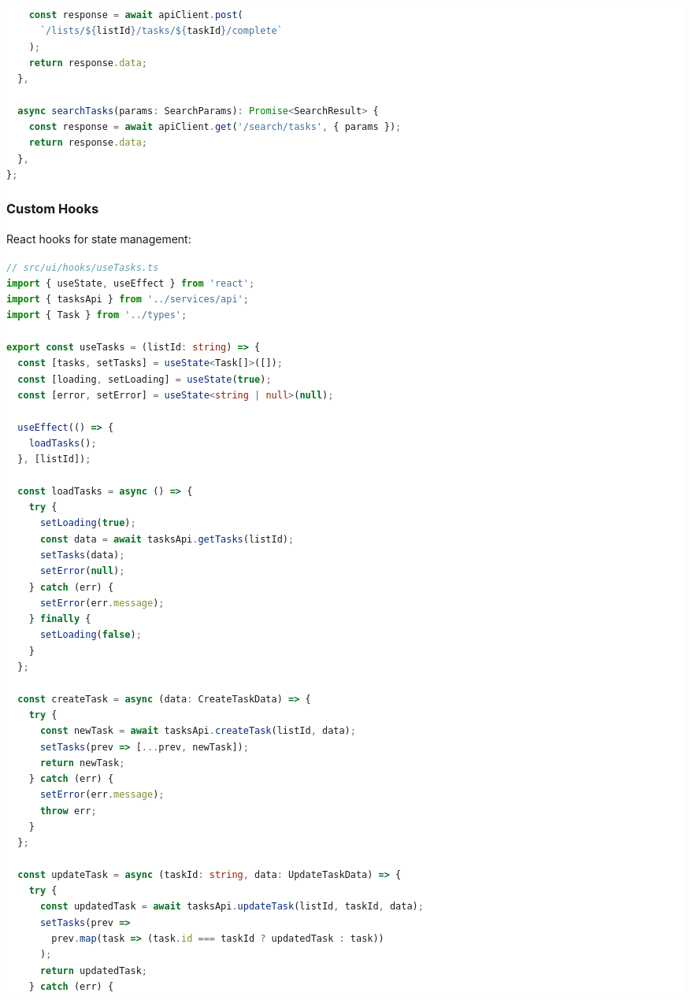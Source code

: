 ```typescript
    const response = await apiClient.post(
      `/lists/${listId}/tasks/${taskId}/complete`
    );
    return response.data;
  },

  async searchTasks(params: SearchParams): Promise<SearchResult> {
    const response = await apiClient.get('/search/tasks', { params });
    return response.data;
  },
};
```

### Custom Hooks

React hooks for state management:

```typescript
// src/ui/hooks/useTasks.ts
import { useState, useEffect } from 'react';
import { tasksApi } from '../services/api';
import { Task } from '../types';

export const useTasks = (listId: string) => {
  const [tasks, setTasks] = useState<Task[]>([]);
  const [loading, setLoading] = useState(true);
  const [error, setError] = useState<string | null>(null);

  useEffect(() => {
    loadTasks();
  }, [listId]);

  const loadTasks = async () => {
    try {
      setLoading(true);
      const data = await tasksApi.getTasks(listId);
      setTasks(data);
      setError(null);
    } catch (err) {
      setError(err.message);
    } finally {
      setLoading(false);
    }
  };

  const createTask = async (data: CreateTaskData) => {
    try {
      const newTask = await tasksApi.createTask(listId, data);
      setTasks(prev => [...prev, newTask]);
      return newTask;
    } catch (err) {
      setError(err.message);
      throw err;
    }
  };

  const updateTask = async (taskId: string, data: UpdateTaskData) => {
    try {
      const updatedTask = await tasksApi.updateTask(listId, taskId, data);
      setTasks(prev =>
        prev.map(task => (task.id === taskId ? updatedTask : task))
      );
      return updatedTask;
    } catch (err) {
```